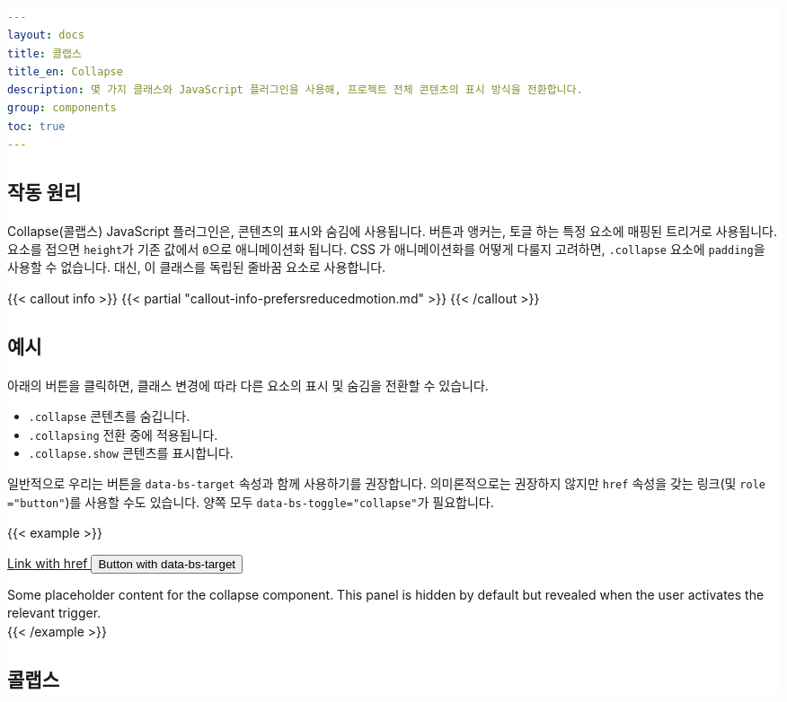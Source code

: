 ```yaml
---
layout: docs
title: 콜랩스
title_en: Collapse
description: 몇 가지 클래스와 JavaScript 플러그인을 사용해, 프로젝트 전체 콘텐츠의 표시 방식을 전환합니다.
group: components
toc: true
---
```


## 작동 원리

Collapse(콜랩스) JavaScript 플러그인은, 콘텐츠의 표시와 숨김에 사용됩니다. 버튼과 앵커는, 토글 하는 특정 요소에 매핑된 트리거로 사용됩니다. 요소를 접으면 `height`가 기존 값에서 `0`으로 애니메이션화 됩니다. CSS 가 애니메이션화를 어떻게 다룰지 고려하면, `.collapse` 요소에 `padding`을 사용할 수 없습니다. 대신, 이 클래스를 독립된 줄바꿈 요소로 사용합니다.

{{< callout info >}}
{{< partial "callout-info-prefersreducedmotion.md" >}}
{{< /callout >}}

## 예시

아래의 버튼을 클릭하면, 클래스 변경에 따라 다른 요소의 표시 및 숨김을 전환할 수 있습니다.

- `.collapse` 콘텐츠를 숨깁니다.
- `.collapsing` 전환 중에 적용됩니다.
- `.collapse.show` 콘텐츠를 표시합니다.

일반적으로 우리는 버튼을 `data-bs-target` 속성과 함께 사용하기를 권장합니다. 의미론적으로는 권장하지 않지만 `href` 속성을 갖는 링크(및 `role="button"`)를 사용할 수도 있습니다. 양쪽 모두 `data-bs-toggle="collapse"`가 필요합니다.

{{< example >}}
<p>
  <a class="btn btn-primary" data-bs-toggle="collapse" href="#collapseExample" role="button" aria-expanded="false" aria-controls="collapseExample">
    Link with href
  </a>
  <button class="btn btn-primary" type="button" data-bs-toggle="collapse" data-bs-target="#collapseExample" aria-expanded="false" aria-controls="collapseExample">
    Button with data-bs-target
  </button>
</p>
<div class="collapse" id="collapseExample">
  <div class="card card-body">
    Some placeholder content for the collapse component. This panel is hidden by default but revealed when the user activates the relevant trigger.
  </div>
</div>
{{< /example >}}

## 콜랩스
